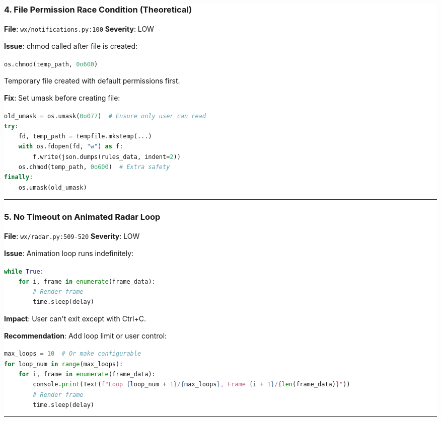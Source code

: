 
### 4. File Permission Race Condition (Theoretical)

**File**: `wx/notifications.py:100`
**Severity**: LOW

**Issue**:
chmod called after file is created:

```python
os.chmod(temp_path, 0o600)
```

Temporary file created with default permissions first.

**Fix**:
Set umask before creating file:

```python
old_umask = os.umask(0o077)  # Ensure only user can read
try:
    fd, temp_path = tempfile.mkstemp(...)
    with os.fdopen(fd, "w") as f:
        f.write(json.dumps(rules_data, indent=2))
    os.chmod(temp_path, 0o600)  # Extra safety
finally:
    os.umask(old_umask)
```

---

### 5. No Timeout on Animated Radar Loop

**File**: `wx/radar.py:509-520`
**Severity**: LOW

**Issue**:
Animation loop runs indefinitely:

```python
while True:
    for i, frame in enumerate(frame_data):
        # Render frame
        time.sleep(delay)
```

**Impact**: User can't exit except with Ctrl+C.

**Recommendation**:
Add loop limit or user control:

```python
max_loops = 10  # Or make configurable
for loop_num in range(max_loops):
    for i, frame in enumerate(frame_data):
        console.print(Text(f"Loop {loop_num + 1}/{max_loops}, Frame {i + 1}/{len(frame_data)}"))
        # Render frame
        time.sleep(delay)
```

---